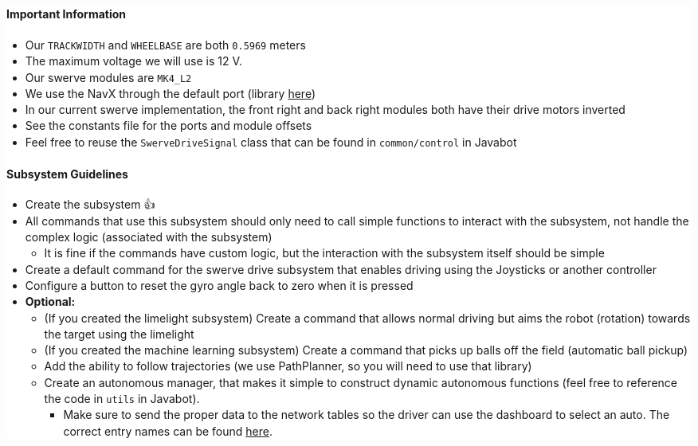 #### Important Information

-   Our `TRACKWIDTH` and `WHEELBASE` are both `0.5969` meters
-   The maximum voltage we will use is 12 V.
-   Our swerve modules are `MK4_L2`
-   We use the NavX through the default port (library [here](https://pdocs.kauailabs.com/navx-mxp/software/roborio-libraries/java/))
-   In our current swerve implementation, the front right and back right modules both have their drive motors inverted
-   See the constants file for the ports and module offsets
-   Feel free to reuse the `SwerveDriveSignal` class that can be found in `common/control` in Javabot

#### Subsystem Guidelines

-   Create the subsystem 👍
-   All commands that use this subsystem should only need to call simple functions to interact with the subsystem, not handle the complex logic (associated with the subsystem)
    -   It is fine if the commands have custom logic, but the interaction with the subsystem itself should be simple
-   Create a default command for the swerve drive subsystem that enables driving using the Joysticks or another controller
-   Configure a button to reset the gyro angle back to zero when it is pressed
-   **Optional:**
    -   (If you created the limelight subsystem) Create a command that allows normal driving but aims the robot (rotation) towards the target using the limelight
    -   (If you created the machine learning subsystem) Create a command that picks up balls off the field (automatic ball pickup)
    -   Add the ability to follow trajectories (we use PathPlanner, so you will need to use that library)
    -   Create an autonomous manager, that makes it simple to construct dynamic autonomous functions (feel free to reference the code in `utils` in Javabot).
        -   Make sure to send the proper data to the network tables so the driver can use the dashboard to select an auto. The correct entry names can be found [here](https://github.com/FRC2539/Cougar-Dashboard/blob/main/src/components/autos.jsx).
